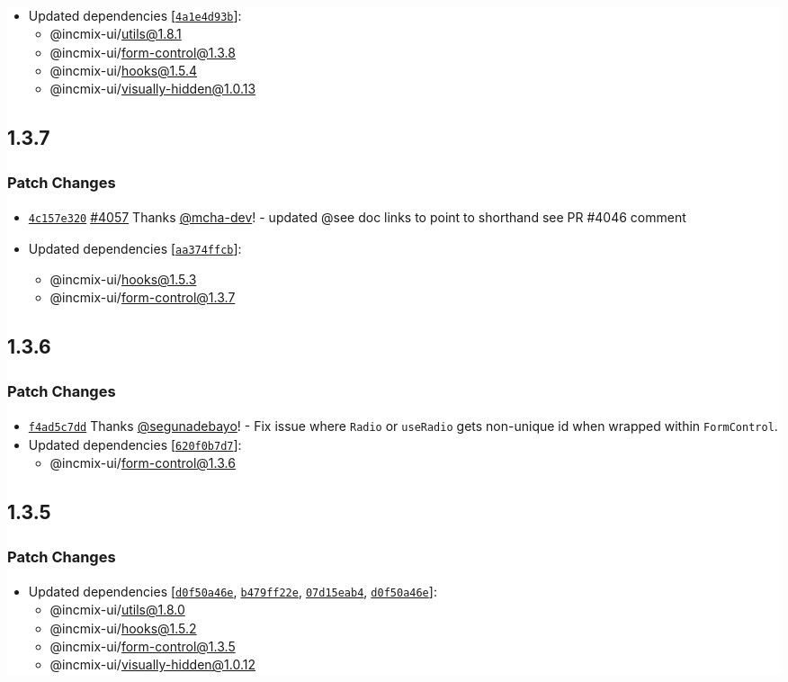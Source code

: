 - Updated dependencies
  [[`4a1e4d93b`](https://github.com/incmix-ui/incmix-ui/commit/4a1e4d93b0a07df7266d40bb66039385b158d3d1)]:
  - @incmix-ui/utils@1.8.1
  - @incmix-ui/form-control@1.3.8
  - @incmix-ui/hooks@1.5.4
  - @incmix-ui/visually-hidden@1.0.13

## 1.3.7

### Patch Changes

- [`4c157e320`](https://github.com/incmix-ui/incmix-ui/commit/4c157e320a73b08eb89a44831a7cf434fb403bad)
  [#4057](https://github.com/incmix-ui/incmix-ui/pull/4057) Thanks
  [@mcha-dev](https://github.com/mcha-dev)! - updated @see doc links to point to
  shorthand see PR #4046 comment

- Updated dependencies
  [[`aa374ffcb`](https://github.com/incmix-ui/incmix-ui/commit/aa374ffcb4003efd88eb6a62e10723ea9fbfa3d0)]:
  - @incmix-ui/hooks@1.5.3
  - @incmix-ui/form-control@1.3.7

## 1.3.6

### Patch Changes

- [`f4ad5c7dd`](https://github.com/incmix-ui/incmix-ui/commit/f4ad5c7ddb41824d5ec02908d1daa4a479e8a283)
  Thanks [@segunadebayo](https://github.com/segunadebayo)! - Fix issue where
  `Radio` or `useRadio` gets non-unique id when wrapped within `FormControl`.
- Updated dependencies
  [[`620f0b7d7`](https://github.com/incmix-ui/incmix-ui/commit/620f0b7d756ffb6bfc6ddf0459e96f774ffbb9be)]:
  - @incmix-ui/form-control@1.3.6

## 1.3.5

### Patch Changes

- Updated dependencies
  [[`d0f50a46e`](https://github.com/incmix-ui/incmix-ui/commit/d0f50a46ea6c2bcf06d8cad8b9b3994fd934be01),
  [`b479ff22e`](https://github.com/incmix-ui/incmix-ui/commit/b479ff22ea10c1a1393224c37c36aa6ceabc4aab),
  [`07d15eab4`](https://github.com/incmix-ui/incmix-ui/commit/07d15eab480724f8fee1a09b7cecdf1e968d9ddd),
  [`d0f50a46e`](https://github.com/incmix-ui/incmix-ui/commit/d0f50a46ea6c2bcf06d8cad8b9b3994fd934be01)]:
  - @incmix-ui/utils@1.8.0
  - @incmix-ui/hooks@1.5.2
  - @incmix-ui/form-control@1.3.5
  - @incmix-ui/visually-hidden@1.0.12
